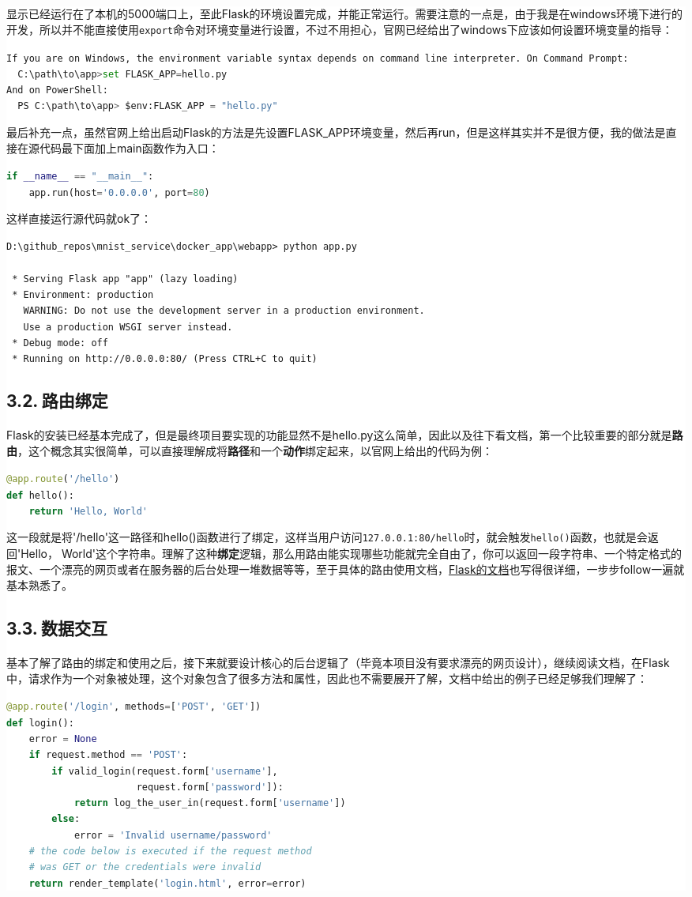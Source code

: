 显示已经运行在了本机的5000端口上，至此Flask的环境设置完成，并能正常运行。需要注意的一点是，由于我是在windows环境下进行的开发，所以并不能直接使用`export`命令对环境变量进行设置，不过不用担心，官网已经给出了windows下应该如何设置环境变量的指导：

```Python
If you are on Windows, the environment variable syntax depends on command line interpreter. On Command Prompt:
  C:\path\to\app>set FLASK_APP=hello.py
And on PowerShell:
  PS C:\path\to\app> $env:FLASK_APP = "hello.py"
```

最后补充一点，虽然官网上给出启动Flask的方法是先设置FLASK_APP环境变量，然后再run，但是这样其实并不是很方便，我的做法是直接在源代码最下面加上main函数作为入口：

```Python
if __name__ == "__main__":
    app.run(host='0.0.0.0', port=80)
```

这样直接运行源代码就ok了：

```Shell
D:\github_repos\mnist_service\docker_app\webapp> python app.py

 * Serving Flask app "app" (lazy loading)
 * Environment: production
   WARNING: Do not use the development server in a production environment.
   Use a production WSGI server instead.
 * Debug mode: off
 * Running on http://0.0.0.0:80/ (Press CTRL+C to quit)
```

## 3.2. 路由绑定

Flask的安装已经基本完成了，但是最终项目要实现的功能显然不是hello.py这么简单，因此以及往下看文档，第一个比较重要的部分就是**路由**，这个概念其实很简单，可以直接理解成将**路径**和一个**动作**绑定起来，以官网上给出的代码为例：

```Python
@app.route('/hello')
def hello():
    return 'Hello, World'
```

这一段就是将'/hello'这一路径和hello()函数进行了绑定，这样当用户访问``127.0.0.1:80/hello``时，就会触发`hello()`函数，也就是会返回'Hello， World'这个字符串。理解了这种**绑定**逻辑，那么用路由能实现哪些功能就完全自由了，你可以返回一段字符串、一个特定格式的报文、一个漂亮的网页或者在服务器的后台处理一堆数据等等，至于具体的路由使用文档，[Flask的文档](http://flask.pocoo.org/docs/1.0/quickstart/#a-minimal-application)也写得很详细，一步步follow一遍就基本熟悉了。

## 3.3. 数据交互

基本了解了路由的绑定和使用之后，接下来就要设计核心的后台逻辑了（毕竟本项目没有要求漂亮的网页设计），继续阅读文档，在Flask中，请求作为一个对象被处理，这个对象包含了很多方法和属性，因此也不需要展开了解，文档中给出的例子已经足够我们理解了：

```Python
@app.route('/login', methods=['POST', 'GET'])
def login():
    error = None
    if request.method == 'POST':
        if valid_login(request.form['username'],
                       request.form['password']):
            return log_the_user_in(request.form['username'])
        else:
            error = 'Invalid username/password'
    # the code below is executed if the request method
    # was GET or the credentials were invalid
    return render_template('login.html', error=error)
```
